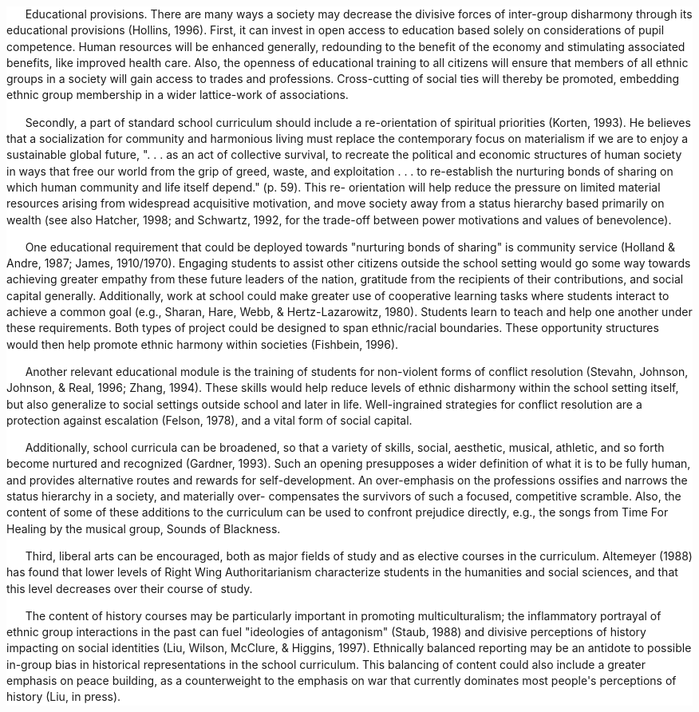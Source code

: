       Educational provisions. There are many ways a society may decrease the divisive forces of inter-group disharmony through its educational provisions (Hollins, 1996). First, it can invest in open access to education based solely on considerations of pupil competence. Human resources will be enhanced generally, redounding to the benefit of the economy and stimulating associated benefits, like improved health care. Also, the openness of educational training to all citizens will ensure that members of all ethnic groups in a society will gain access to trades and professions. Cross-cutting of social ties will thereby be promoted, embedding ethnic group membership in a wider lattice-work of associations.

      Secondly, a part of standard school curriculum should include a re-orientation of spiritual priorities (Korten, 1993). He believes that a socialization for community and harmonious living must replace the contemporary focus on materialism if we are to enjoy a sustainable global future, ". . . as an act of collective survival, to recreate the political and economic structures of human society in ways that free our world from the grip of greed, waste, and exploitation . . . to re-establish the nurturing bonds of sharing on which human community and life itself depend." (p. 59). This re- orientation will help reduce the pressure on limited material resources arising from widespread acquisitive motivation, and move society away from a status hierarchy based primarily on wealth (see also Hatcher, 1998; and Schwartz, 1992, for the trade-off between power motivations and values of benevolence).

      One educational requirement that could be deployed towards "nurturing bonds of sharing" is community service (Holland & Andre, 1987; James, 1910/1970). Engaging students to assist other citizens outside the school setting would go some way towards achieving greater empathy from these future leaders of the nation, gratitude from the recipients of their contributions, and social capital generally. Additionally, work at school could make greater use of cooperative learning tasks where students interact to achieve a common goal (e.g., Sharan, Hare, Webb, & Hertz-Lazarowitz, 1980). Students learn to teach and help one another under these requirements. Both types of project could be designed to span ethnic/racial boundaries. These opportunity structures would then help promote ethnic harmony within societies (Fishbein, 1996).

      Another relevant educational module is the training of students for non-violent forms of conflict resolution (Stevahn, Johnson, Johnson, & Real, 1996; Zhang, 1994). These skills would help reduce levels of ethnic disharmony within the school setting itself, but also generalize to social settings outside school and later in life. Well-ingrained strategies for conflict resolution are a protection against escalation (Felson, 1978), and a vital form of social capital.

      Additionally, school curricula can be broadened, so that a variety of skills, social, aesthetic, musical, athletic, and so forth become nurtured and recognized (Gardner, 1993). Such an opening presupposes a wider definition of what it is to be fully human, and provides alternative routes and rewards for self-development. An over-emphasis on the professions ossifies and narrows the status hierarchy in a society, and materially over- compensates the survivors of such a focused, competitive scramble. Also, the content of some of these additions to the curriculum can be used to confront prejudice directly, e.g., the songs from Time For Healing by the musical group, Sounds of Blackness.

      Third, liberal arts can be encouraged, both as major fields of study and as elective courses in the curriculum. Altemeyer (1988) has found that lower levels of Right Wing Authoritarianism characterize students in the humanities and social sciences, and that this level decreases over their course of study.

      The content of history courses may be particularly important in promoting multiculturalism; the inflammatory portrayal of ethnic group interactions in the past can fuel "ideologies of antagonism" (Staub, 1988) and divisive perceptions of history impacting on social identities (Liu, Wilson, McClure, & Higgins, 1997). Ethnically balanced reporting may be an antidote to possible in-group bias in historical representations in the school curriculum. This balancing of content could also include a greater emphasis on peace building, as a counterweight to the emphasis on war that currently dominates most people's perceptions of history (Liu, in press).
